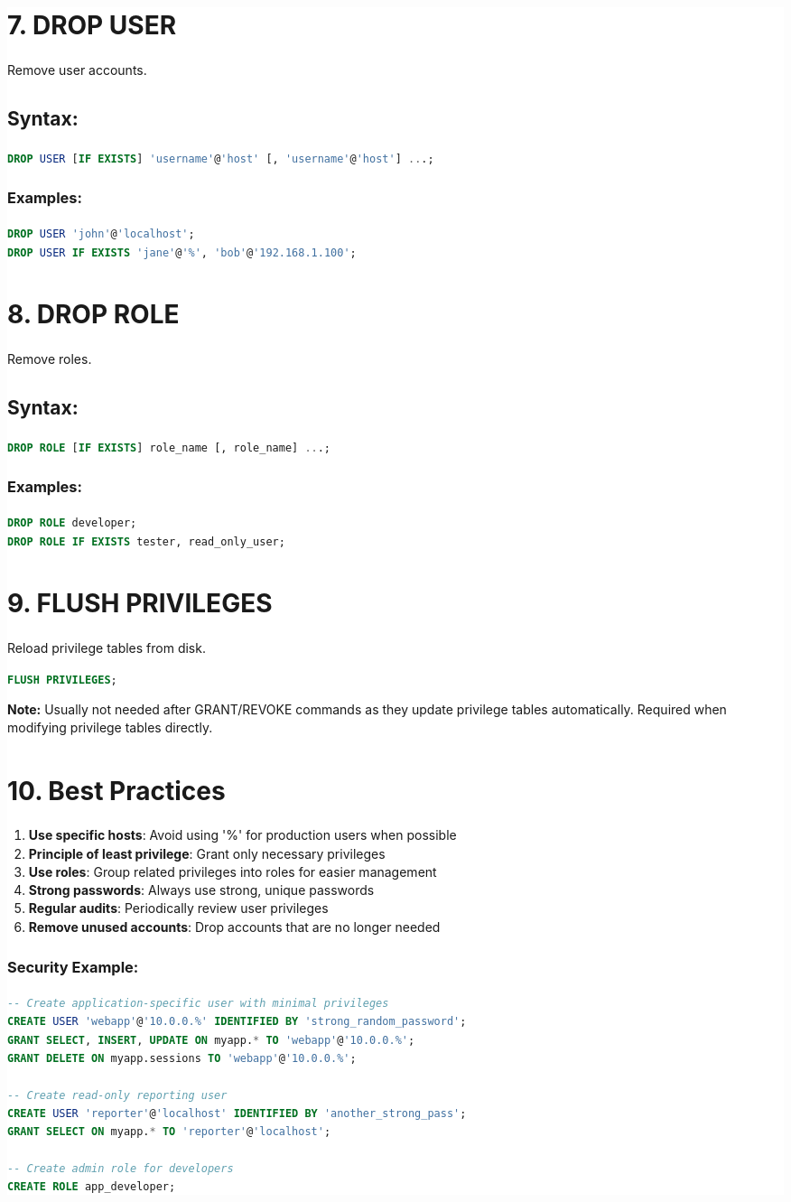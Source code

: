 # 7. DROP USER
Remove user accounts.

## Syntax:
```sql
DROP USER [IF EXISTS] 'username'@'host' [, 'username'@'host'] ...;
```

### Examples:
```sql
DROP USER 'john'@'localhost';
DROP USER IF EXISTS 'jane'@'%', 'bob'@'192.168.1.100';
```

# 8. DROP ROLE
Remove roles.

## Syntax:
```sql
DROP ROLE [IF EXISTS] role_name [, role_name] ...;
```

### Examples:
```sql
DROP ROLE developer;
DROP ROLE IF EXISTS tester, read_only_user;
```

# 9. FLUSH PRIVILEGES
Reload privilege tables from disk.

```sql
FLUSH PRIVILEGES;
```

**Note:** Usually not needed after GRANT/REVOKE commands as they update privilege tables automatically. Required when modifying privilege tables directly.

# 10. Best Practices

1. **Use specific hosts**: Avoid using '%' for production users when possible
2. **Principle of least privilege**: Grant only necessary privileges
3. **Use roles**: Group related privileges into roles for easier management
4. **Strong passwords**: Always use strong, unique passwords
5. **Regular audits**: Periodically review user privileges
6. **Remove unused accounts**: Drop accounts that are no longer needed

### Security Example:
```sql
-- Create application-specific user with minimal privileges
CREATE USER 'webapp'@'10.0.0.%' IDENTIFIED BY 'strong_random_password';
GRANT SELECT, INSERT, UPDATE ON myapp.* TO 'webapp'@'10.0.0.%';
GRANT DELETE ON myapp.sessions TO 'webapp'@'10.0.0.%';

-- Create read-only reporting user
CREATE USER 'reporter'@'localhost' IDENTIFIED BY 'another_strong_pass';
GRANT SELECT ON myapp.* TO 'reporter'@'localhost';

-- Create admin role for developers
CREATE ROLE app_developer;
```